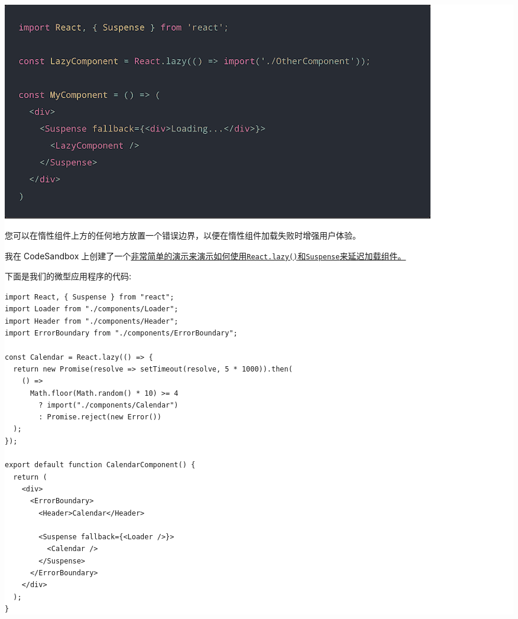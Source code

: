 ![Using React.Suspense](img/3220e85e7f4572615a79f71c16edcdc0.png)

您可以在惰性组件上方的任何地方放置一个错误边界，以便在惰性组件加载失败时增强用户体验。

我在 CodeSandbox 上创建了一个[非常简单的演示来演示如何使用`React.lazy()`和`Suspense`来延迟加载组件。](https://codesandbox.io/s/5ym1vlpmjl)

下面是我们的微型应用程序的代码:

```
import React, { Suspense } from "react";
import Loader from "./components/Loader";
import Header from "./components/Header";
import ErrorBoundary from "./components/ErrorBoundary";

const Calendar = React.lazy(() => {
  return new Promise(resolve => setTimeout(resolve, 5 * 1000)).then(
    () =>
      Math.floor(Math.random() * 10) >= 4
        ? import("./components/Calendar")
        : Promise.reject(new Error())
  );
});

export default function CalendarComponent() {
  return (
    <div>
      <ErrorBoundary>
        <Header>Calendar</Header>

        <Suspense fallback={<Loader />}>
          <Calendar />
        </Suspense>
      </ErrorBoundary>
    </div>
  );
}
```
